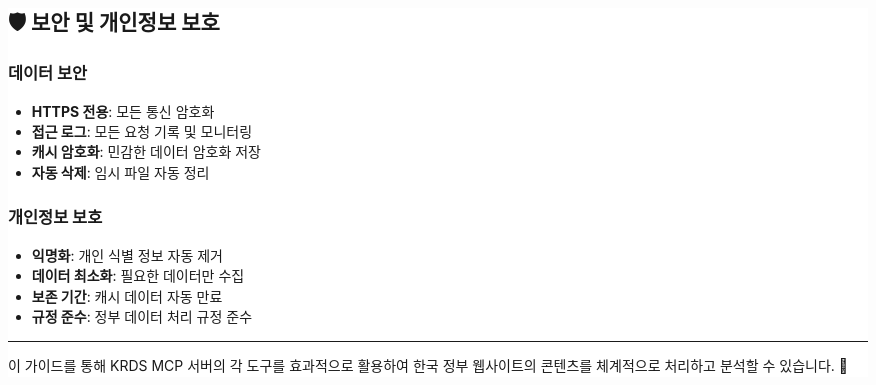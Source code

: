 
## 🛡️ 보안 및 개인정보 보호

### 데이터 보안
- **HTTPS 전용**: 모든 통신 암호화
- **접근 로그**: 모든 요청 기록 및 모니터링
- **캐시 암호화**: 민감한 데이터 암호화 저장
- **자동 삭제**: 임시 파일 자동 정리

### 개인정보 보호
- **익명화**: 개인 식별 정보 자동 제거
- **데이터 최소화**: 필요한 데이터만 수집
- **보존 기간**: 캐시 데이터 자동 만료
- **규정 준수**: 정부 데이터 처리 규정 준수

---

이 가이드를 통해 KRDS MCP 서버의 각 도구를 효과적으로 활용하여 한국 정부 웹사이트의 콘텐츠를 체계적으로 처리하고 분석할 수 있습니다. 🚀